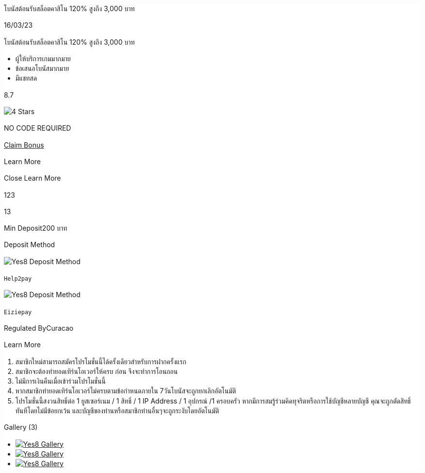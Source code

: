 โบนัสต้อนรับสล็อตคาสิโน 120% สูงถึง 3,000 บาท

16/03/23

โบนัสต้อนรับสล็อตคาสิโน 120% สูงถึง 3,000 บาท

-   ผู้ให้บริการเกมมากมาย
-   ข้อเสนอโบนัสมากมาย
-   มีแชทสด

8.7

![4 Stars](https://www.business2community.com/th-th/wp-content/plugins/brand-management/public/images/star7.svg)

NO CODE REQUIRED

[Claim Bonus](/th-th/visit/yes8)

Learn More

Close Learn More

123

13

Min Deposit200 บาท

Deposit Method

![Yes8 Deposit Method](https://www.business2community.com/th-th/wp-content/uploads/sites/22/2023/03/Help2pay.png)

    Help2pay

![Yes8 Deposit Method](https://www.business2community.com/th-th/wp-content/uploads/sites/22/2023/03/Eiziepay.png)

    Eiziepay

Regulated ByCuracao

Learn More

1. สมาชิกใหม่สามารถสมัครโปรโมชั่นนี้ได้ครั้งเดียวสำหรับการฝากครั้งแรก  
2. สมาชิกจะต้องทำยอดเทิร์นโอเวอร์ให้ครบ ก่อน จึงจะทำการโอนถอน  
3. ไม่มีการเงินคืนเมื่อเข้าร่วมโปรโมชั่นนี้  
4. หากสมาชิกทำยอดเทิร์นโอเวอร์ไม่ครบตามข้อกำหนดภายใน 7วันโบนัสจะถูกยกเลิกอัตโนมัติ  
5. โปรโมชั่นนี้สงวนสิทธิ์ต่อ 1 ยูสเซอร์เนม / 1 สิทธิ์ / 1 IP Address / 1 อุปกรณ์ /1 ครอบครัว หากมีการสมรู้ร่วมคิดทุจริตหรือการใช้บัญชีหลายบัญชี คุณจะถูกตัดสิทธิ์ทันทีโดยไม่มีข้อยกเว้น และบัญชีของท่านหรือสมาชิกท่านอื่นๆจะถูกระงับโดยอัตโนมัติ

Gallery (3)

-   [![Yes8 Gallery](https://www.business2community.com/th-th/wp-content/uploads/sites/22/2023/03/Yes8-150x150.png)](https://www.business2community.com/th-th/wp-content/uploads/sites/22/2023/03/Yes8.png)
-   [![Yes8 Gallery](https://www.business2community.com/th-th/wp-content/uploads/sites/22/2023/03/Yes8-คาสิโน-150x150.png)](https://www.business2community.com/th-th/wp-content/uploads/sites/22/2023/03/Yes8-คาสิโน.png)
-   [![Yes8 Gallery](https://www.business2community.com/th-th/wp-content/uploads/sites/22/2023/03/Yes8-โปรโมชั่น-150x150.png)](https://www.business2community.com/th-th/wp-content/uploads/sites/22/2023/03/Yes8-โปรโมชั่น.png)
